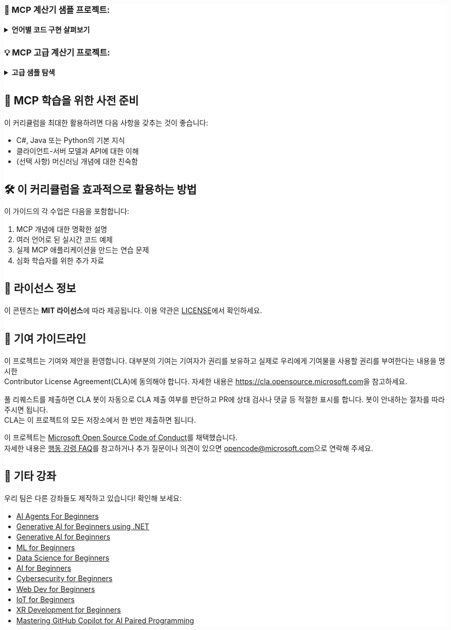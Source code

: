 ### 🧮 MCP 계산기 샘플 프로젝트:
<details><summary><strong>언어별 코드 구현 살펴보기</strong></summary></details>

### 💡 MCP 고급 계산기 프로젝트:
<details><summary><strong>고급 샘플 탐색</strong></summary></details>


## 🎯 MCP 학습을 위한 사전 준비

이 커리큘럼을 최대한 활용하려면 다음 사항을 갖추는 것이 좋습니다:

- C#, Java 또는 Python의 기본 지식  
- 클라이언트-서버 모델과 API에 대한 이해  
- (선택 사항) 머신러닝 개념에 대한 친숙함  

## 🛠️ 이 커리큘럼을 효과적으로 활용하는 방법

이 가이드의 각 수업은 다음을 포함합니다:

1. MCP 개념에 대한 명확한 설명  
2. 여러 언어로 된 실시간 코드 예제  
3. 실제 MCP 애플리케이션을 만드는 연습 문제  
4. 심화 학습자를 위한 추가 자료  

## 📜 라이선스 정보

이 콘텐츠는 **MIT 라이선스**에 따라 제공됩니다. 이용 약관은 [LICENSE](../../LICENSE)에서 확인하세요.

## 🤝 기여 가이드라인

이 프로젝트는 기여와 제안을 환영합니다. 대부분의 기여는 기여자가 권리를 보유하고 실제로 우리에게 기여물을 사용할 권리를 부여한다는 내용을 명시한  
Contributor License Agreement(CLA)에 동의해야 합니다. 자세한 내용은 <https://cla.opensource.microsoft.com>을 참고하세요.

풀 리퀘스트를 제출하면 CLA 봇이 자동으로 CLA 제출 여부를 판단하고 PR에 상태 검사나 댓글 등 적절한 표시를 합니다. 봇이 안내하는 절차를 따라주시면 됩니다.  
CLA는 이 프로젝트의 모든 저장소에서 한 번만 제출하면 됩니다.

이 프로젝트는 [Microsoft Open Source Code of Conduct](https://opensource.microsoft.com/codeofconduct/)를 채택했습니다.  
자세한 내용은 [행동 강령 FAQ](https://opensource.microsoft.com/codeofconduct/faq/)를 참고하거나 추가 질문이나 의견이 있으면 [opencode@microsoft.com](mailto:opencode@microsoft.com)으로 연락해 주세요.

## 🎒 기타 강좌
우리 팀은 다른 강좌들도 제작하고 있습니다! 확인해 보세요:

- [AI Agents For Beginners](https://github.com/microsoft/ai-agents-for-beginners?WT.mc_id=academic-105485-koreyst)
- [Generative AI for Beginners using .NET](https://github.com/microsoft/Generative-AI-for-beginners-dotnet?WT.mc_id=academic-105485-koreyst)
- [Generative AI for Beginners](https://github.com/microsoft/generative-ai-for-beginners?WT.mc_id=academic-105485-koreyst)
- [ML for Beginners](https://aka.ms/ml-beginners?WT.mc_id=academic-105485-koreyst)
- [Data Science for Beginners](https://aka.ms/datascience-beginners?WT.mc_id=academic-105485-koreyst)
- [AI for Beginners](https://aka.ms/ai-beginners?WT.mc_id=academic-105485-koreyst)
- [Cybersecurity for Beginners](https://github.com/microsoft/Security-101??WT.mc_id=academic-96948-sayoung)
- [Web Dev for Beginners](https://aka.ms/webdev-beginners?WT.mc_id=academic-105485-koreyst)
- [IoT for Beginners](https://aka.ms/iot-beginners?WT.mc_id=academic-105485-koreyst)
- [XR Development for Beginners](https://github.com/microsoft/xr-development-for-beginners?WT.mc_id=academic-105485-koreyst)
- [Mastering GitHub Copilot for AI Paired Programming](https://aka.ms/GitHubCopilotAI?WT.mc_id=academic-105485-koreyst)